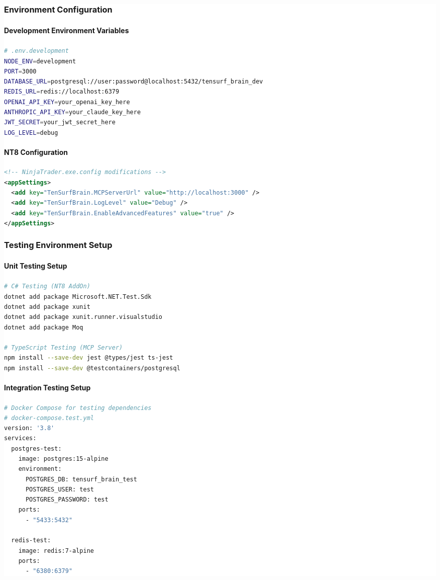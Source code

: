 ### Environment Configuration

#### Development Environment Variables
```bash
# .env.development
NODE_ENV=development
PORT=3000
DATABASE_URL=postgresql://user:password@localhost:5432/tensurf_brain_dev
REDIS_URL=redis://localhost:6379
OPENAI_API_KEY=your_openai_key_here
ANTHROPIC_API_KEY=your_claude_key_here
JWT_SECRET=your_jwt_secret_here
LOG_LEVEL=debug
```

#### NT8 Configuration
```xml
<!-- NinjaTrader.exe.config modifications -->
<appSettings>
  <add key="TenSurfBrain.MCPServerUrl" value="http://localhost:3000" />
  <add key="TenSurfBrain.LogLevel" value="Debug" />
  <add key="TenSurfBrain.EnableAdvancedFeatures" value="true" />
</appSettings>
```

### Testing Environment Setup

#### Unit Testing Setup
```bash
# C# Testing (NT8 AddOn)
dotnet add package Microsoft.NET.Test.Sdk
dotnet add package xunit
dotnet add package xunit.runner.visualstudio
dotnet add package Moq

# TypeScript Testing (MCP Server)
npm install --save-dev jest @types/jest ts-jest
npm install --save-dev @testcontainers/postgresql
```

#### Integration Testing Setup
```bash
# Docker Compose for testing dependencies
# docker-compose.test.yml
version: '3.8'
services:
  postgres-test:
    image: postgres:15-alpine
    environment:
      POSTGRES_DB: tensurf_brain_test
      POSTGRES_USER: test
      POSTGRES_PASSWORD: test
    ports:
      - "5433:5432"
  
  redis-test:
    image: redis:7-alpine
    ports:
      - "6380:6379"
```

